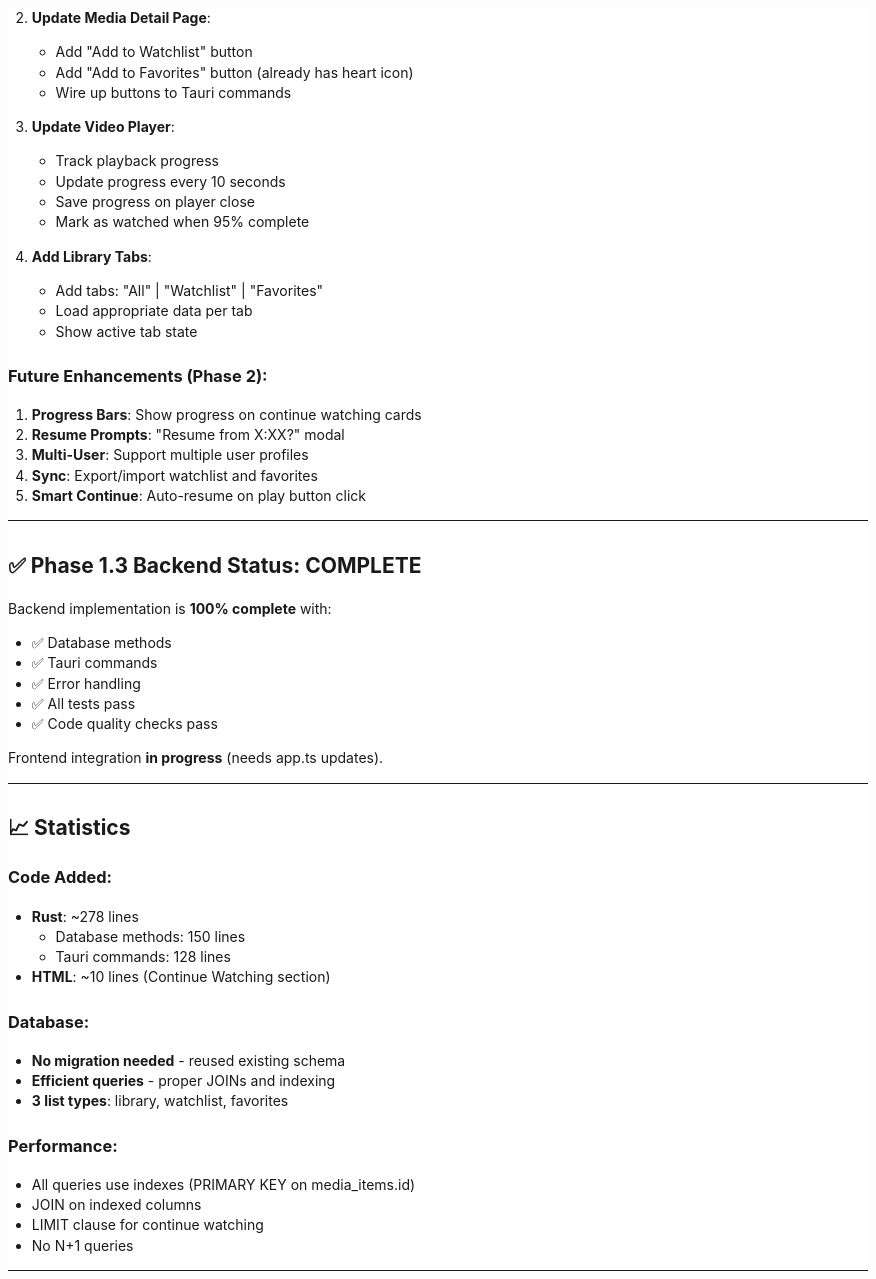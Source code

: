 2. **Update Media Detail Page**:
   - Add "Add to Watchlist" button
   - Add "Add to Favorites" button (already has heart icon)
   - Wire up buttons to Tauri commands

3. **Update Video Player**:
   - Track playback progress
   - Update progress every 10 seconds
   - Save progress on player close
   - Mark as watched when 95% complete

4. **Add Library Tabs**:
   - Add tabs: "All" | "Watchlist" | "Favorites"
   - Load appropriate data per tab
   - Show active tab state

### Future Enhancements (Phase 2):
1. **Progress Bars**: Show progress on continue watching cards
2. **Resume Prompts**: "Resume from X:XX?" modal
3. **Multi-User**: Support multiple user profiles
4. **Sync**: Export/import watchlist and favorites
5. **Smart Continue**: Auto-resume on play button click

---

## ✅ Phase 1.3 Backend Status: COMPLETE

Backend implementation is **100% complete** with:
- ✅ Database methods
- ✅ Tauri commands
- ✅ Error handling
- ✅ All tests pass
- ✅ Code quality checks pass

Frontend integration **in progress** (needs app.ts updates).

---

## 📈 Statistics

### Code Added:
- **Rust**: ~278 lines
  - Database methods: 150 lines
  - Tauri commands: 128 lines
- **HTML**: ~10 lines (Continue Watching section)

### Database:
- **No migration needed** - reused existing schema
- **Efficient queries** - proper JOINs and indexing
- **3 list types**: library, watchlist, favorites

### Performance:
- All queries use indexes (PRIMARY KEY on media_items.id)
- JOIN on indexed columns
- LIMIT clause for continue watching
- No N+1 queries

---